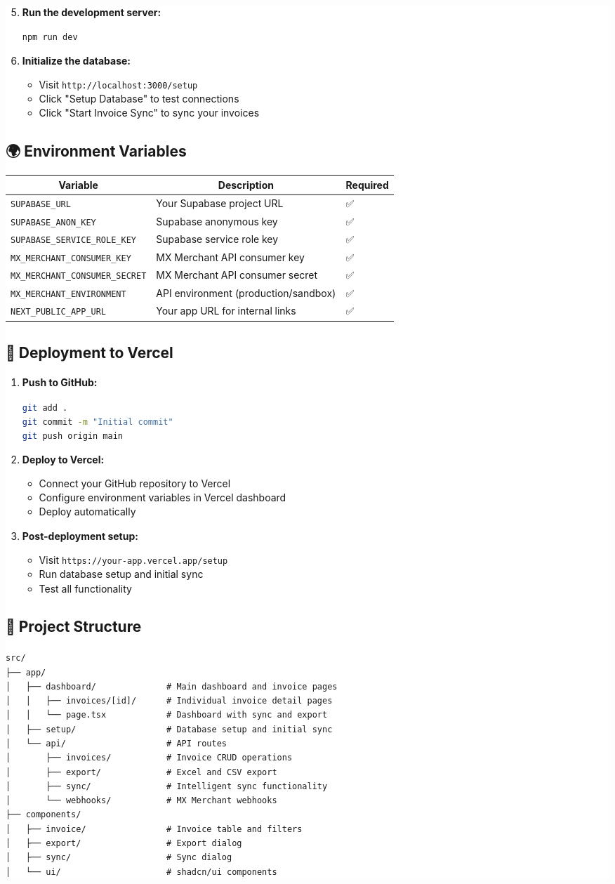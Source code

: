 5. **Run the development server:**
   ```bash
   npm run dev
   ```

6. **Initialize the database:**
   - Visit `http://localhost:3000/setup`
   - Click "Setup Database" to test connections
   - Click "Start Invoice Sync" to sync your invoices

## 🌍 Environment Variables

| Variable | Description | Required |
|----------|-------------|----------|
| `SUPABASE_URL` | Your Supabase project URL | ✅ |
| `SUPABASE_ANON_KEY` | Supabase anonymous key | ✅ |
| `SUPABASE_SERVICE_ROLE_KEY` | Supabase service role key | ✅ |
| `MX_MERCHANT_CONSUMER_KEY` | MX Merchant API consumer key | ✅ |
| `MX_MERCHANT_CONSUMER_SECRET` | MX Merchant API consumer secret | ✅ |
| `MX_MERCHANT_ENVIRONMENT` | API environment (production/sandbox) | ✅ |
| `NEXT_PUBLIC_APP_URL` | Your app URL for internal links | ✅ |

## 🚀 Deployment to Vercel

1. **Push to GitHub:**
   ```bash
   git add .
   git commit -m "Initial commit"
   git push origin main
   ```

2. **Deploy to Vercel:**
   - Connect your GitHub repository to Vercel
   - Configure environment variables in Vercel dashboard
   - Deploy automatically

3. **Post-deployment setup:**
   - Visit `https://your-app.vercel.app/setup`
   - Run database setup and initial sync
   - Test all functionality

## 📁 Project Structure

```
src/
├── app/
│   ├── dashboard/              # Main dashboard and invoice pages
│   │   ├── invoices/[id]/      # Individual invoice detail pages
│   │   └── page.tsx            # Dashboard with sync and export
│   ├── setup/                  # Database setup and initial sync
│   └── api/                    # API routes
│       ├── invoices/           # Invoice CRUD operations
│       ├── export/             # Excel and CSV export
│       ├── sync/               # Intelligent sync functionality
│       └── webhooks/           # MX Merchant webhooks
├── components/
│   ├── invoice/                # Invoice table and filters
│   ├── export/                 # Export dialog
│   ├── sync/                   # Sync dialog
│   └── ui/                     # shadcn/ui components
```